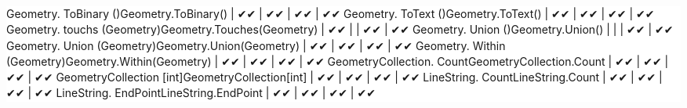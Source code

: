 <span data-ttu-id="e7f2a-369">Geometry. ToBinary ()</span><span class="sxs-lookup"><span data-stu-id="e7f2a-369">Geometry.ToBinary()</span></span> | <span data-ttu-id="e7f2a-370">✔</span><span class="sxs-lookup"><span data-stu-id="e7f2a-370">✔</span></span> | <span data-ttu-id="e7f2a-371">✔</span><span class="sxs-lookup"><span data-stu-id="e7f2a-371">✔</span></span> | <span data-ttu-id="e7f2a-372">✔</span><span class="sxs-lookup"><span data-stu-id="e7f2a-372">✔</span></span> | <span data-ttu-id="e7f2a-373">✔</span><span class="sxs-lookup"><span data-stu-id="e7f2a-373">✔</span></span>
<span data-ttu-id="e7f2a-374">Geometry. ToText ()</span><span class="sxs-lookup"><span data-stu-id="e7f2a-374">Geometry.ToText()</span></span> | <span data-ttu-id="e7f2a-375">✔</span><span class="sxs-lookup"><span data-stu-id="e7f2a-375">✔</span></span> | <span data-ttu-id="e7f2a-376">✔</span><span class="sxs-lookup"><span data-stu-id="e7f2a-376">✔</span></span> | <span data-ttu-id="e7f2a-377">✔</span><span class="sxs-lookup"><span data-stu-id="e7f2a-377">✔</span></span> | <span data-ttu-id="e7f2a-378">✔</span><span class="sxs-lookup"><span data-stu-id="e7f2a-378">✔</span></span>
<span data-ttu-id="e7f2a-379">Geometry. touchs (Geometry)</span><span class="sxs-lookup"><span data-stu-id="e7f2a-379">Geometry.Touches(Geometry)</span></span> | <span data-ttu-id="e7f2a-380">✔</span><span class="sxs-lookup"><span data-stu-id="e7f2a-380">✔</span></span> | | <span data-ttu-id="e7f2a-381">✔</span><span class="sxs-lookup"><span data-stu-id="e7f2a-381">✔</span></span> | <span data-ttu-id="e7f2a-382">✔</span><span class="sxs-lookup"><span data-stu-id="e7f2a-382">✔</span></span>
<span data-ttu-id="e7f2a-383">Geometry. Union ()</span><span class="sxs-lookup"><span data-stu-id="e7f2a-383">Geometry.Union()</span></span> | | | <span data-ttu-id="e7f2a-384">✔</span><span class="sxs-lookup"><span data-stu-id="e7f2a-384">✔</span></span> | <span data-ttu-id="e7f2a-385">✔</span><span class="sxs-lookup"><span data-stu-id="e7f2a-385">✔</span></span>
<span data-ttu-id="e7f2a-386">Geometry. Union (Geometry)</span><span class="sxs-lookup"><span data-stu-id="e7f2a-386">Geometry.Union(Geometry)</span></span> | <span data-ttu-id="e7f2a-387">✔</span><span class="sxs-lookup"><span data-stu-id="e7f2a-387">✔</span></span> | <span data-ttu-id="e7f2a-388">✔</span><span class="sxs-lookup"><span data-stu-id="e7f2a-388">✔</span></span> | <span data-ttu-id="e7f2a-389">✔</span><span class="sxs-lookup"><span data-stu-id="e7f2a-389">✔</span></span> | <span data-ttu-id="e7f2a-390">✔</span><span class="sxs-lookup"><span data-stu-id="e7f2a-390">✔</span></span>
<span data-ttu-id="e7f2a-391">Geometry. Within (Geometry)</span><span class="sxs-lookup"><span data-stu-id="e7f2a-391">Geometry.Within(Geometry)</span></span> | <span data-ttu-id="e7f2a-392">✔</span><span class="sxs-lookup"><span data-stu-id="e7f2a-392">✔</span></span> | <span data-ttu-id="e7f2a-393">✔</span><span class="sxs-lookup"><span data-stu-id="e7f2a-393">✔</span></span> | <span data-ttu-id="e7f2a-394">✔</span><span class="sxs-lookup"><span data-stu-id="e7f2a-394">✔</span></span> | <span data-ttu-id="e7f2a-395">✔</span><span class="sxs-lookup"><span data-stu-id="e7f2a-395">✔</span></span>
<span data-ttu-id="e7f2a-396">GeometryCollection. Count</span><span class="sxs-lookup"><span data-stu-id="e7f2a-396">GeometryCollection.Count</span></span> | <span data-ttu-id="e7f2a-397">✔</span><span class="sxs-lookup"><span data-stu-id="e7f2a-397">✔</span></span> | <span data-ttu-id="e7f2a-398">✔</span><span class="sxs-lookup"><span data-stu-id="e7f2a-398">✔</span></span> | <span data-ttu-id="e7f2a-399">✔</span><span class="sxs-lookup"><span data-stu-id="e7f2a-399">✔</span></span> | <span data-ttu-id="e7f2a-400">✔</span><span class="sxs-lookup"><span data-stu-id="e7f2a-400">✔</span></span>
<span data-ttu-id="e7f2a-401">GeometryCollection [int]</span><span class="sxs-lookup"><span data-stu-id="e7f2a-401">GeometryCollection[int]</span></span> | <span data-ttu-id="e7f2a-402">✔</span><span class="sxs-lookup"><span data-stu-id="e7f2a-402">✔</span></span> | <span data-ttu-id="e7f2a-403">✔</span><span class="sxs-lookup"><span data-stu-id="e7f2a-403">✔</span></span> | <span data-ttu-id="e7f2a-404">✔</span><span class="sxs-lookup"><span data-stu-id="e7f2a-404">✔</span></span> | <span data-ttu-id="e7f2a-405">✔</span><span class="sxs-lookup"><span data-stu-id="e7f2a-405">✔</span></span>
<span data-ttu-id="e7f2a-406">LineString. Count</span><span class="sxs-lookup"><span data-stu-id="e7f2a-406">LineString.Count</span></span> | <span data-ttu-id="e7f2a-407">✔</span><span class="sxs-lookup"><span data-stu-id="e7f2a-407">✔</span></span> | <span data-ttu-id="e7f2a-408">✔</span><span class="sxs-lookup"><span data-stu-id="e7f2a-408">✔</span></span> | <span data-ttu-id="e7f2a-409">✔</span><span class="sxs-lookup"><span data-stu-id="e7f2a-409">✔</span></span> | <span data-ttu-id="e7f2a-410">✔</span><span class="sxs-lookup"><span data-stu-id="e7f2a-410">✔</span></span>
<span data-ttu-id="e7f2a-411">LineString. EndPoint</span><span class="sxs-lookup"><span data-stu-id="e7f2a-411">LineString.EndPoint</span></span> | <span data-ttu-id="e7f2a-412">✔</span><span class="sxs-lookup"><span data-stu-id="e7f2a-412">✔</span></span> | <span data-ttu-id="e7f2a-413">✔</span><span class="sxs-lookup"><span data-stu-id="e7f2a-413">✔</span></span> | <span data-ttu-id="e7f2a-414">✔</span><span class="sxs-lookup"><span data-stu-id="e7f2a-414">✔</span></span> | <span data-ttu-id="e7f2a-415">✔</span><span class="sxs-lookup"><span data-stu-id="e7f2a-415">✔</span></span>